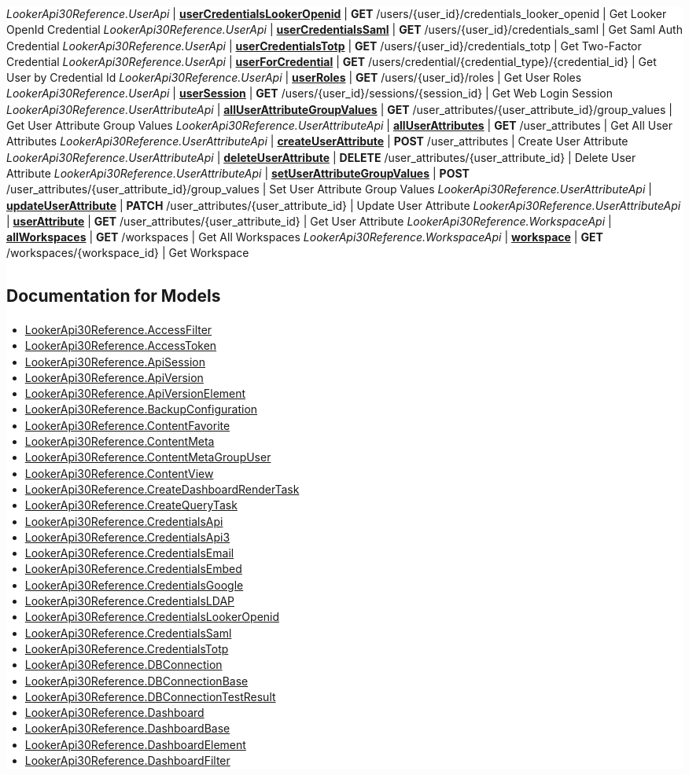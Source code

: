 *LookerApi30Reference.UserApi* | [**userCredentialsLookerOpenid**](docs/UserApi.md#userCredentialsLookerOpenid) | **GET** /users/{user_id}/credentials_looker_openid | Get Looker OpenId Credential
*LookerApi30Reference.UserApi* | [**userCredentialsSaml**](docs/UserApi.md#userCredentialsSaml) | **GET** /users/{user_id}/credentials_saml | Get Saml Auth Credential
*LookerApi30Reference.UserApi* | [**userCredentialsTotp**](docs/UserApi.md#userCredentialsTotp) | **GET** /users/{user_id}/credentials_totp | Get Two-Factor Credential
*LookerApi30Reference.UserApi* | [**userForCredential**](docs/UserApi.md#userForCredential) | **GET** /users/credential/{credential_type}/{credential_id} | Get User by Credential Id
*LookerApi30Reference.UserApi* | [**userRoles**](docs/UserApi.md#userRoles) | **GET** /users/{user_id}/roles | Get User Roles
*LookerApi30Reference.UserApi* | [**userSession**](docs/UserApi.md#userSession) | **GET** /users/{user_id}/sessions/{session_id} | Get Web Login Session
*LookerApi30Reference.UserAttributeApi* | [**allUserAttributeGroupValues**](docs/UserAttributeApi.md#allUserAttributeGroupValues) | **GET** /user_attributes/{user_attribute_id}/group_values | Get User Attribute Group Values
*LookerApi30Reference.UserAttributeApi* | [**allUserAttributes**](docs/UserAttributeApi.md#allUserAttributes) | **GET** /user_attributes | Get All User Attributes
*LookerApi30Reference.UserAttributeApi* | [**createUserAttribute**](docs/UserAttributeApi.md#createUserAttribute) | **POST** /user_attributes | Create User Attribute
*LookerApi30Reference.UserAttributeApi* | [**deleteUserAttribute**](docs/UserAttributeApi.md#deleteUserAttribute) | **DELETE** /user_attributes/{user_attribute_id} | Delete User Attribute
*LookerApi30Reference.UserAttributeApi* | [**setUserAttributeGroupValues**](docs/UserAttributeApi.md#setUserAttributeGroupValues) | **POST** /user_attributes/{user_attribute_id}/group_values | Set User Attribute Group Values
*LookerApi30Reference.UserAttributeApi* | [**updateUserAttribute**](docs/UserAttributeApi.md#updateUserAttribute) | **PATCH** /user_attributes/{user_attribute_id} | Update User Attribute
*LookerApi30Reference.UserAttributeApi* | [**userAttribute**](docs/UserAttributeApi.md#userAttribute) | **GET** /user_attributes/{user_attribute_id} | Get User Attribute
*LookerApi30Reference.WorkspaceApi* | [**allWorkspaces**](docs/WorkspaceApi.md#allWorkspaces) | **GET** /workspaces | Get All Workspaces
*LookerApi30Reference.WorkspaceApi* | [**workspace**](docs/WorkspaceApi.md#workspace) | **GET** /workspaces/{workspace_id} | Get Workspace


## Documentation for Models

 - [LookerApi30Reference.AccessFilter](docs/AccessFilter.md)
 - [LookerApi30Reference.AccessToken](docs/AccessToken.md)
 - [LookerApi30Reference.ApiSession](docs/ApiSession.md)
 - [LookerApi30Reference.ApiVersion](docs/ApiVersion.md)
 - [LookerApi30Reference.ApiVersionElement](docs/ApiVersionElement.md)
 - [LookerApi30Reference.BackupConfiguration](docs/BackupConfiguration.md)
 - [LookerApi30Reference.ContentFavorite](docs/ContentFavorite.md)
 - [LookerApi30Reference.ContentMeta](docs/ContentMeta.md)
 - [LookerApi30Reference.ContentMetaGroupUser](docs/ContentMetaGroupUser.md)
 - [LookerApi30Reference.ContentView](docs/ContentView.md)
 - [LookerApi30Reference.CreateDashboardRenderTask](docs/CreateDashboardRenderTask.md)
 - [LookerApi30Reference.CreateQueryTask](docs/CreateQueryTask.md)
 - [LookerApi30Reference.CredentialsApi](docs/CredentialsApi.md)
 - [LookerApi30Reference.CredentialsApi3](docs/CredentialsApi3.md)
 - [LookerApi30Reference.CredentialsEmail](docs/CredentialsEmail.md)
 - [LookerApi30Reference.CredentialsEmbed](docs/CredentialsEmbed.md)
 - [LookerApi30Reference.CredentialsGoogle](docs/CredentialsGoogle.md)
 - [LookerApi30Reference.CredentialsLDAP](docs/CredentialsLDAP.md)
 - [LookerApi30Reference.CredentialsLookerOpenid](docs/CredentialsLookerOpenid.md)
 - [LookerApi30Reference.CredentialsSaml](docs/CredentialsSaml.md)
 - [LookerApi30Reference.CredentialsTotp](docs/CredentialsTotp.md)
 - [LookerApi30Reference.DBConnection](docs/DBConnection.md)
 - [LookerApi30Reference.DBConnectionBase](docs/DBConnectionBase.md)
 - [LookerApi30Reference.DBConnectionTestResult](docs/DBConnectionTestResult.md)
 - [LookerApi30Reference.Dashboard](docs/Dashboard.md)
 - [LookerApi30Reference.DashboardBase](docs/DashboardBase.md)
 - [LookerApi30Reference.DashboardElement](docs/DashboardElement.md)
 - [LookerApi30Reference.DashboardFilter](docs/DashboardFilter.md)